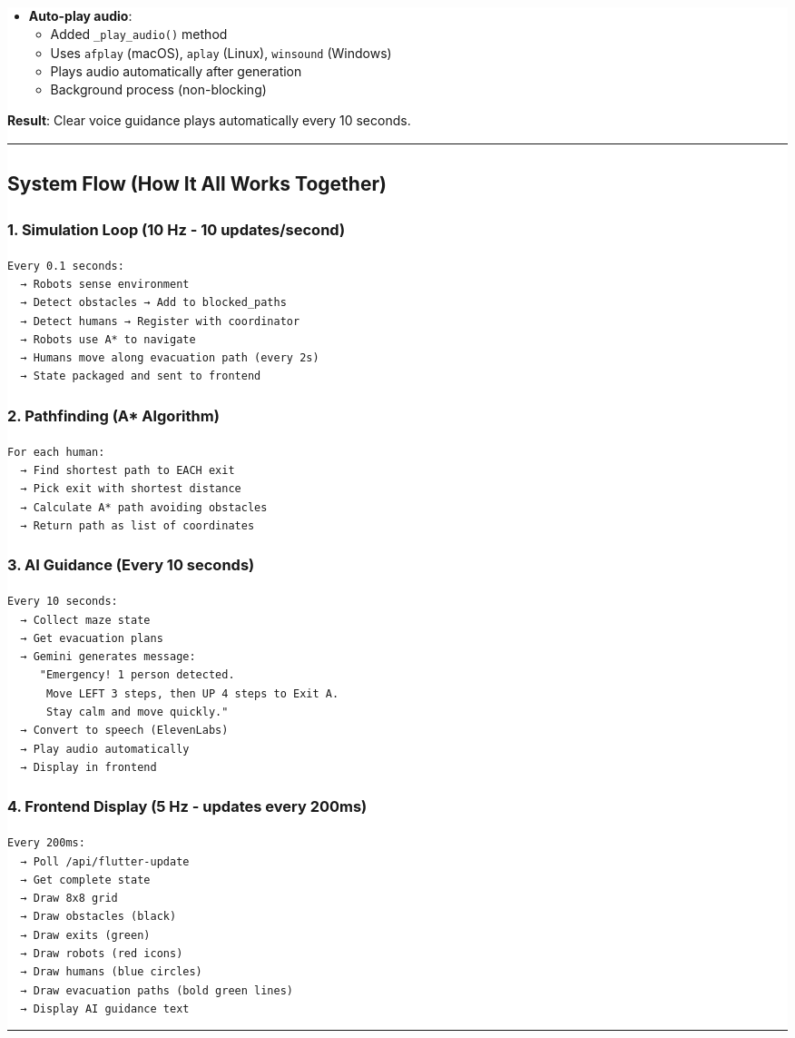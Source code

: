 - **Auto-play audio**:
  - Added `_play_audio()` method
  - Uses `afplay` (macOS), `aplay` (Linux), `winsound` (Windows)
  - Plays audio automatically after generation
  - Background process (non-blocking)

**Result**: Clear voice guidance plays automatically every 10 seconds.

---

## System Flow (How It All Works Together)

### 1. Simulation Loop (10 Hz - 10 updates/second)
```
Every 0.1 seconds:
  → Robots sense environment
  → Detect obstacles → Add to blocked_paths
  → Detect humans → Register with coordinator
  → Robots use A* to navigate
  → Humans move along evacuation path (every 2s)
  → State packaged and sent to frontend
```

### 2. Pathfinding (A* Algorithm)
```
For each human:
  → Find shortest path to EACH exit
  → Pick exit with shortest distance
  → Calculate A* path avoiding obstacles
  → Return path as list of coordinates
```

### 3. AI Guidance (Every 10 seconds)
```
Every 10 seconds:
  → Collect maze state
  → Get evacuation plans
  → Gemini generates message:
     "Emergency! 1 person detected.
      Move LEFT 3 steps, then UP 4 steps to Exit A.
      Stay calm and move quickly."
  → Convert to speech (ElevenLabs)
  → Play audio automatically
  → Display in frontend
```

### 4. Frontend Display (5 Hz - updates every 200ms)
```
Every 200ms:
  → Poll /api/flutter-update
  → Get complete state
  → Draw 8x8 grid
  → Draw obstacles (black)
  → Draw exits (green)
  → Draw robots (red icons)
  → Draw humans (blue circles)
  → Draw evacuation paths (bold green lines)
  → Display AI guidance text
```

---